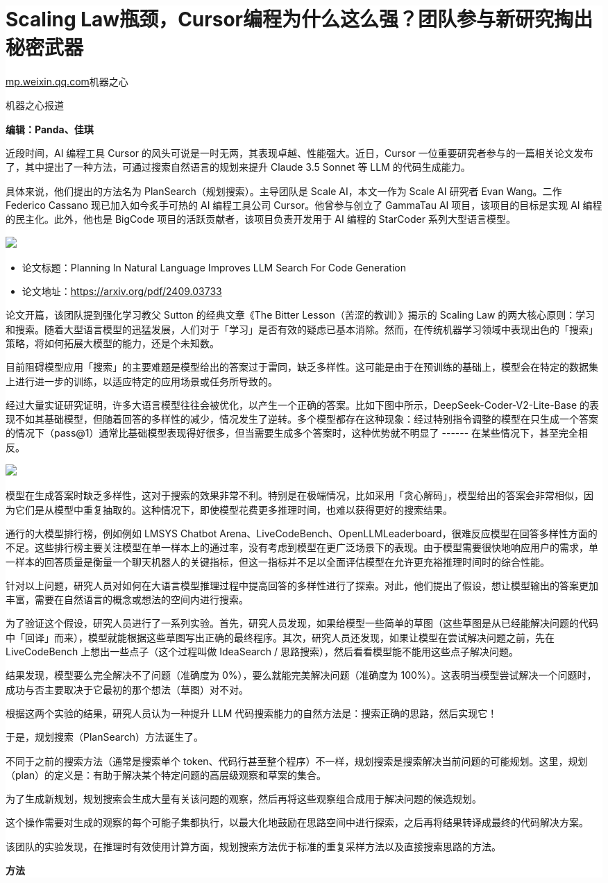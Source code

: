 Scaling Law瓶颈，Cursor编程为什么这么强？团队参与新研究掏出秘密武器
==========================================

[mp.weixin.qq.com](https://mp.weixin.qq.com/s/xhV9HoeEP22RjuWTjgbPqg)机器之心


机器之心报道

**编辑：Panda、佳琪**

近段时间，AI 编程工具 Cursor 的风头可说是一时无两，其表现卓越、性能强大。近日，Cursor 一位重要研究者参与的一篇相关论文发布了，其中提出了一种方法，可通过搜索自然语言的规划来提升 Claude 3.5 Sonnet 等 LLM 的代码生成能力。

具体来说，他们提出的方法名为 PlanSearch（规划搜索）。主导团队是 Scale AI，本文一作为 Scale AI 研究者 Evan Wang。二作 Federico Cassano 现已加入如今炙手可热的 AI 编程工具公司 Cursor。他曾参与创立了 GammaTau AI 项目，该项目的目标是实现 AI 编程的民主化。此外，他也是 BigCode 项目的活跃贡献者，该项目负责开发用于 AI 编程的 StarCoder 系列大型语言模型。

![](https://cubox.pro/c/filters:no_upscale()?imageUrl=https%3A%2F%2Fmmbiz.qpic.cn%2Fsz_mmbiz_png%2FKmXPKA19gW9PFdEyia2aLnvcgRZnIkTYlzp1G47OM7lSiaOq77lXNOj31Fxr6pn47PhoYhSNmW0avhcC21q5bjGQ%2F640%3Fwx_fmt%3Dpng%26from%3Dappmsg)

* 论文标题：Planning In Natural Language Improves LLM Search For Code Generation

* 论文地址：https://arxiv.org/pdf/2409.03733

论文开篇，该团队提到强化学习教父 Sutton 的经典文章《The Bitter Lesson（苦涩的教训）》揭示的 Scaling Law 的两大核心原则：学习和搜索。随着大型语言模型的迅猛发展，人们对于「学习」是否有效的疑虑已基本消除。然而，在传统机器学习领域中表现出色的「搜索」策略，将如何拓展大模型的能力，还是个未知数。

目前阻碍模型应用「搜索」的主要难题是模型给出的答案过于雷同，缺乏多样性。这可能是由于在预训练的基础上，模型会在特定的数据集上进行进一步的训练，以适应特定的应用场景或任务所导致的。

经过大量实证研究证明，许多大语言模型往往会被优化，以产生一个正确的答案。比如下图中所示，DeepSeek-Coder-V2-Lite-Base 的表现不如其基础模型，但随着回答的多样性的减少，情况发生了逆转。多个模型都存在这种现象：经过特别指令调整的模型在只生成一个答案的情况下（pass@1）通常比基础模型表现得好很多，但当需要生成多个答案时，这种优势就不明显了 ------ 在某些情况下，甚至完全相反。

![](https://cubox.pro/c/filters:no_upscale()?imageUrl=https%3A%2F%2Fmmbiz.qpic.cn%2Fsz_mmbiz_png%2FKmXPKA19gW9PFdEyia2aLnvcgRZnIkTYlBZVmicguQuK28ecz6mqiaEs9UIiax6veibicIEgpjMfFSfba1uKwcZbJqww%2F640%3Fwx_fmt%3Dpng%26from%3Dappmsg)

模型在生成答案时缺乏多样性，这对于搜索的效果非常不利。特别是在极端情况，比如采用「贪心解码」，模型给出的答案会非常相似，因为它们是从模型中重复抽取的。这种情况下，即使模型花费更多推理时间，也难以获得更好的搜索结果。

通行的大模型排行榜，例如例如 LMSYS Chatbot Arena、LiveCodeBench、OpenLLMLeaderboard，很难反应模型在回答多样性方面的不足。这些排行榜主要关注模型在单一样本上的通过率，没有考虑到模型在更广泛场景下的表现。由于模型需要很快地响应用户的需求，单一样本的回答质量是衡量一个聊天机器人的关键指标，但这一指标并不足以全面评估模型在允许更充裕推理时间时的综合性能。

针对以上问题，研究人员对如何在大语言模型推理过程中提高回答的多样性进行了探索。对此，他们提出了假设，想让模型输出的答案更加丰富，需要在自然语言的概念或想法的空间内进行搜索。

为了验证这个假设，研究人员进行了一系列实验。首先，研究人员发现，如果给模型一些简单的草图（这些草图是从已经能解决问题的代码中「回译」而来），模型就能根据这些草图写出正确的最终程序。其次，研究人员还发现，如果让模型在尝试解决问题之前，先在 LiveCodeBench 上想出一些点子（这个过程叫做 IdeaSearch / 思路搜索），然后看看模型能不能用这些点子解决问题。

结果发现，模型要么完全解决不了问题（准确度为 0%），要么就能完美解决问题（准确度为 100%）。这表明当模型尝试解决一个问题时，成功与否主要取决于它最初的那个想法（草图）对不对。

根据这两个实验的结果，研究人员认为一种提升 LLM 代码搜索能力的自然方法是：搜索正确的思路，然后实现它！

于是，规划搜索（PlanSearch）方法诞生了。

不同于之前的搜索方法（通常是搜索单个 token、代码行甚至整个程序）不一样，规划搜索是搜索解决当前问题的可能规划。这里，规划（plan）的定义是：有助于解决某个特定问题的高层级观察和草案的集合。

为了生成新规划，规划搜索会生成大量有关该问题的观察，然后再将这些观察组合成用于解决问题的候选规划。

这个操作需要对生成的观察的每个可能子集都执行，以最大化地鼓励在思路空间中进行探索，之后再将结果转译成最终的代码解决方案。

该团队的实验发现，在推理时有效使用计算方面，规划搜索方法优于标准的重复采样方法以及直接搜索思路的方法。

**方法**
